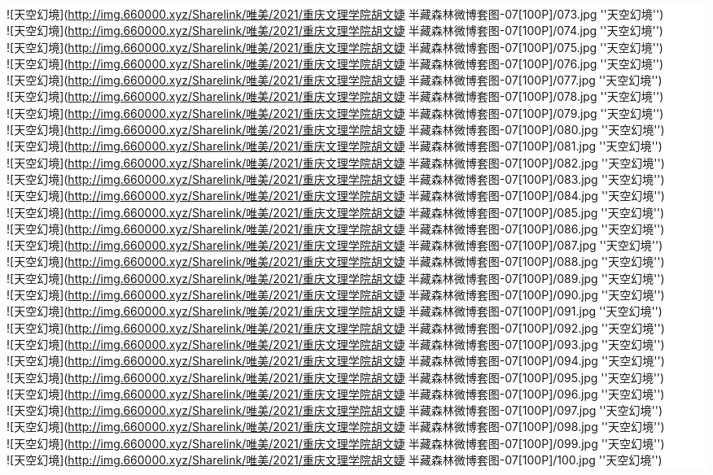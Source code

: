 ![天空幻境](http://img.660000.xyz/Sharelink/唯美/2021/重庆文理学院胡文婕 半藏森林微博套图-07[100P]/073.jpg ''天空幻境'') <br>
![天空幻境](http://img.660000.xyz/Sharelink/唯美/2021/重庆文理学院胡文婕 半藏森林微博套图-07[100P]/074.jpg ''天空幻境'') <br>
![天空幻境](http://img.660000.xyz/Sharelink/唯美/2021/重庆文理学院胡文婕 半藏森林微博套图-07[100P]/075.jpg ''天空幻境'') <br>
![天空幻境](http://img.660000.xyz/Sharelink/唯美/2021/重庆文理学院胡文婕 半藏森林微博套图-07[100P]/076.jpg ''天空幻境'') <br>
![天空幻境](http://img.660000.xyz/Sharelink/唯美/2021/重庆文理学院胡文婕 半藏森林微博套图-07[100P]/077.jpg ''天空幻境'') <br>
![天空幻境](http://img.660000.xyz/Sharelink/唯美/2021/重庆文理学院胡文婕 半藏森林微博套图-07[100P]/078.jpg ''天空幻境'') <br>
![天空幻境](http://img.660000.xyz/Sharelink/唯美/2021/重庆文理学院胡文婕 半藏森林微博套图-07[100P]/079.jpg ''天空幻境'') <br>
![天空幻境](http://img.660000.xyz/Sharelink/唯美/2021/重庆文理学院胡文婕 半藏森林微博套图-07[100P]/080.jpg ''天空幻境'') <br>
![天空幻境](http://img.660000.xyz/Sharelink/唯美/2021/重庆文理学院胡文婕 半藏森林微博套图-07[100P]/081.jpg ''天空幻境'') <br>
![天空幻境](http://img.660000.xyz/Sharelink/唯美/2021/重庆文理学院胡文婕 半藏森林微博套图-07[100P]/082.jpg ''天空幻境'') <br>
![天空幻境](http://img.660000.xyz/Sharelink/唯美/2021/重庆文理学院胡文婕 半藏森林微博套图-07[100P]/083.jpg ''天空幻境'') <br>
![天空幻境](http://img.660000.xyz/Sharelink/唯美/2021/重庆文理学院胡文婕 半藏森林微博套图-07[100P]/084.jpg ''天空幻境'') <br>
![天空幻境](http://img.660000.xyz/Sharelink/唯美/2021/重庆文理学院胡文婕 半藏森林微博套图-07[100P]/085.jpg ''天空幻境'') <br>
![天空幻境](http://img.660000.xyz/Sharelink/唯美/2021/重庆文理学院胡文婕 半藏森林微博套图-07[100P]/086.jpg ''天空幻境'') <br>
![天空幻境](http://img.660000.xyz/Sharelink/唯美/2021/重庆文理学院胡文婕 半藏森林微博套图-07[100P]/087.jpg ''天空幻境'') <br>
![天空幻境](http://img.660000.xyz/Sharelink/唯美/2021/重庆文理学院胡文婕 半藏森林微博套图-07[100P]/088.jpg ''天空幻境'') <br>
![天空幻境](http://img.660000.xyz/Sharelink/唯美/2021/重庆文理学院胡文婕 半藏森林微博套图-07[100P]/089.jpg ''天空幻境'') <br>
![天空幻境](http://img.660000.xyz/Sharelink/唯美/2021/重庆文理学院胡文婕 半藏森林微博套图-07[100P]/090.jpg ''天空幻境'') <br>
![天空幻境](http://img.660000.xyz/Sharelink/唯美/2021/重庆文理学院胡文婕 半藏森林微博套图-07[100P]/091.jpg ''天空幻境'') <br>
![天空幻境](http://img.660000.xyz/Sharelink/唯美/2021/重庆文理学院胡文婕 半藏森林微博套图-07[100P]/092.jpg ''天空幻境'') <br>
![天空幻境](http://img.660000.xyz/Sharelink/唯美/2021/重庆文理学院胡文婕 半藏森林微博套图-07[100P]/093.jpg ''天空幻境'') <br>
![天空幻境](http://img.660000.xyz/Sharelink/唯美/2021/重庆文理学院胡文婕 半藏森林微博套图-07[100P]/094.jpg ''天空幻境'') <br>
![天空幻境](http://img.660000.xyz/Sharelink/唯美/2021/重庆文理学院胡文婕 半藏森林微博套图-07[100P]/095.jpg ''天空幻境'') <br>
![天空幻境](http://img.660000.xyz/Sharelink/唯美/2021/重庆文理学院胡文婕 半藏森林微博套图-07[100P]/096.jpg ''天空幻境'') <br>
![天空幻境](http://img.660000.xyz/Sharelink/唯美/2021/重庆文理学院胡文婕 半藏森林微博套图-07[100P]/097.jpg ''天空幻境'') <br>
![天空幻境](http://img.660000.xyz/Sharelink/唯美/2021/重庆文理学院胡文婕 半藏森林微博套图-07[100P]/098.jpg ''天空幻境'') <br>
![天空幻境](http://img.660000.xyz/Sharelink/唯美/2021/重庆文理学院胡文婕 半藏森林微博套图-07[100P]/099.jpg ''天空幻境'') <br>
![天空幻境](http://img.660000.xyz/Sharelink/唯美/2021/重庆文理学院胡文婕 半藏森林微博套图-07[100P]/100.jpg ''天空幻境'') <br>